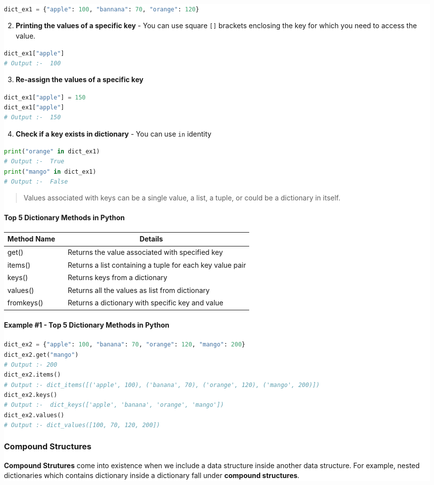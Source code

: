 ``` Python
dict_ex1 = {"apple": 100, "bannana": 70, "orange": 120}
```

2. **Printing the values of a specific key** - You can use square `[]` brackets enclosing the key for which you need to access the value.
``` Python
dict_ex1["apple"]
# Output :-  100 
```
3. **Re-assign the values of a specific key** 
``` Python
dict_ex1["apple"] = 150
dict_ex1["apple"]
# Output :-  150
```

4. **Check if a key exists in dictionary** - You can use `in` identity 
``` Python
print("orange" in dict_ex1)
# Output :-  True
print("mango" in dict_ex1)
# Output :-  False
```

> Values associated with keys can be a single value, a list, a tuple, or could be a dictionary in itself.

#### Top 5 Dictionary Methods in Python

| Method Name&nbsp;&nbsp;&nbsp;     | Details&nbsp;&nbsp;&nbsp;&nbsp;&nbsp;&nbsp;  |
| ---------- | --------- |
| get() | Returns the value associated with specified key |
| items() | Returns a list containing a tuple for each key value pair  |
| keys() | Returns keys from a dictionary  |
| values() | Returns all the values as list from dictionary  |
| fromkeys() | Returns a dictionary with specific key and value |

#### Example #1 - Top 5 Dictionary Methods in Python

``` Python
dict_ex2 = {"apple": 100, "banana": 70, "orange": 120, "mango": 200}
dict_ex2.get("mango")
# Output :- 200
dict_ex2.items()
# Output :- dict_items([('apple', 100), ('banana', 70), ('orange', 120), ('mango', 200)])
dict_ex2.keys()
# Output :-  dict_keys(['apple', 'banana', 'orange', 'mango'])
dict_ex2.values()
# Output :- dict_values([100, 70, 120, 200])
```
### Compound Structures
**Compound Strutures** come into existence when we include a data structure inside another data structure. For example, nested dictionaries which contains dictionary inside a dictionary fall under **compound structures**. 
